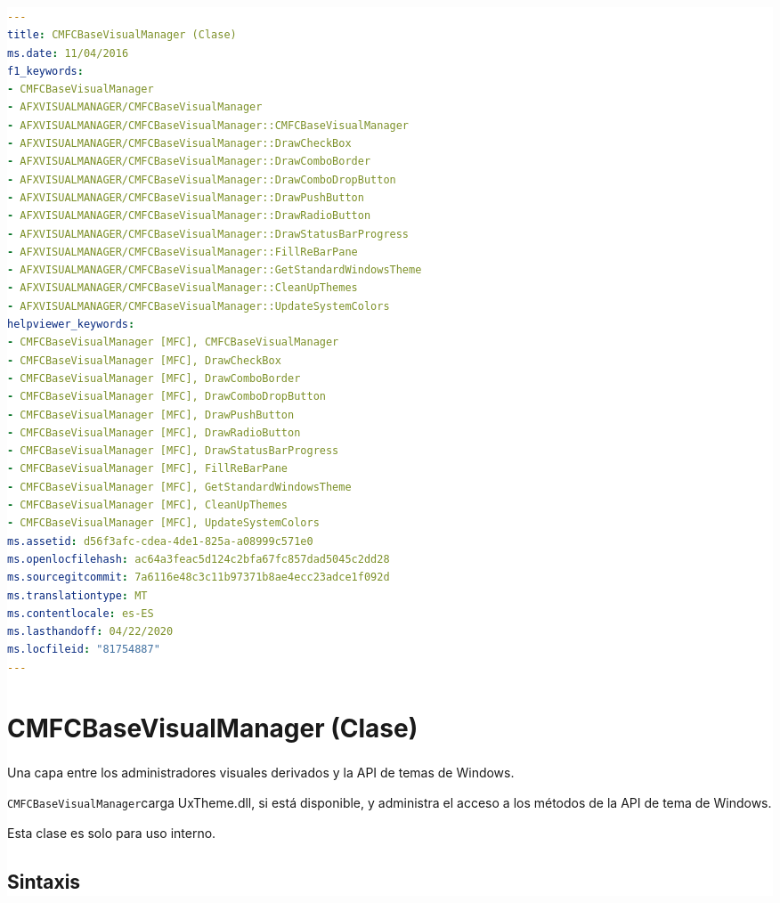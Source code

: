 ```yaml
---
title: CMFCBaseVisualManager (Clase)
ms.date: 11/04/2016
f1_keywords:
- CMFCBaseVisualManager
- AFXVISUALMANAGER/CMFCBaseVisualManager
- AFXVISUALMANAGER/CMFCBaseVisualManager::CMFCBaseVisualManager
- AFXVISUALMANAGER/CMFCBaseVisualManager::DrawCheckBox
- AFXVISUALMANAGER/CMFCBaseVisualManager::DrawComboBorder
- AFXVISUALMANAGER/CMFCBaseVisualManager::DrawComboDropButton
- AFXVISUALMANAGER/CMFCBaseVisualManager::DrawPushButton
- AFXVISUALMANAGER/CMFCBaseVisualManager::DrawRadioButton
- AFXVISUALMANAGER/CMFCBaseVisualManager::DrawStatusBarProgress
- AFXVISUALMANAGER/CMFCBaseVisualManager::FillReBarPane
- AFXVISUALMANAGER/CMFCBaseVisualManager::GetStandardWindowsTheme
- AFXVISUALMANAGER/CMFCBaseVisualManager::CleanUpThemes
- AFXVISUALMANAGER/CMFCBaseVisualManager::UpdateSystemColors
helpviewer_keywords:
- CMFCBaseVisualManager [MFC], CMFCBaseVisualManager
- CMFCBaseVisualManager [MFC], DrawCheckBox
- CMFCBaseVisualManager [MFC], DrawComboBorder
- CMFCBaseVisualManager [MFC], DrawComboDropButton
- CMFCBaseVisualManager [MFC], DrawPushButton
- CMFCBaseVisualManager [MFC], DrawRadioButton
- CMFCBaseVisualManager [MFC], DrawStatusBarProgress
- CMFCBaseVisualManager [MFC], FillReBarPane
- CMFCBaseVisualManager [MFC], GetStandardWindowsTheme
- CMFCBaseVisualManager [MFC], CleanUpThemes
- CMFCBaseVisualManager [MFC], UpdateSystemColors
ms.assetid: d56f3afc-cdea-4de1-825a-a08999c571e0
ms.openlocfilehash: ac64a3feac5d124c2bfa67fc857dad5045c2dd28
ms.sourcegitcommit: 7a6116e48c3c11b97371b8ae4ecc23adce1f092d
ms.translationtype: MT
ms.contentlocale: es-ES
ms.lasthandoff: 04/22/2020
ms.locfileid: "81754887"
---
```

# <a name="cmfcbasevisualmanager-class"></a>CMFCBaseVisualManager (Clase)

Una capa entre los administradores visuales derivados y la API de temas de Windows.

`CMFCBaseVisualManager`carga UxTheme.dll, si está disponible, y administra el acceso a los métodos de la API de tema de Windows.

Esta clase es solo para uso interno.

## <a name="syntax"></a>Sintaxis
